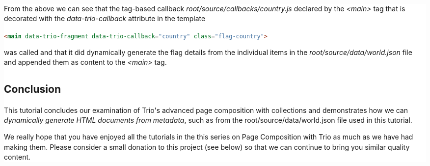 From the above we can see that the tag-based callback _root/source/callbacks/country.js_ declared by the _&lt;main&gt;_ tag that is decorated with the _data-trio-callback_ attribute in the template

```html
<main data-trio-fragment data-trio-callback="country" class="flag-country">
```
was called and that it did dynamically generate the flag details from the individual items in the _root/source/data/world.json_ file and appended them as content to the _&lt;main&gt;_ tag.

## Conclusion

This tutorial concludes our examination of Trio's advanced page composition with collections and demonstrates how we can _dynamically generate HTML documents from metadata_, such as from the root/source/data/world.json file used in this tutorial.

We really hope that you have enjoyed all the tutorials in the this series on Page Composition with Trio as much as we have had making them. Please consider a small donation to this project (see below) so that we can continue to bring you similar quality content.
